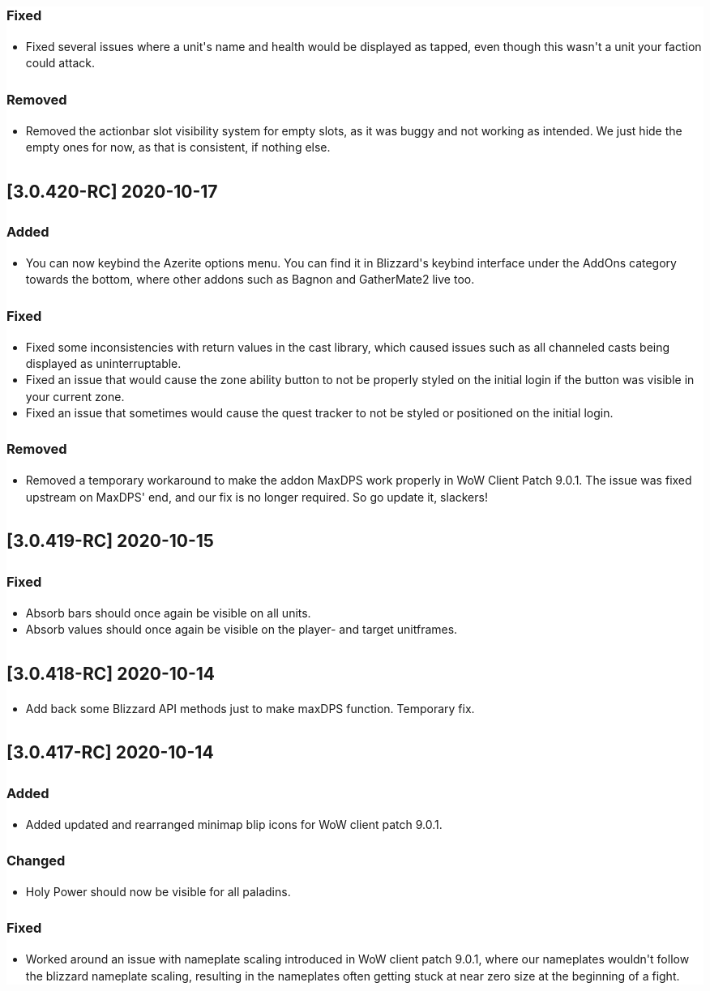 ### Fixed
- Fixed several issues where a unit's name and health would be displayed as tapped, even though this wasn't a unit your faction could attack.

### Removed
- Removed the actionbar slot visibility system for empty slots, as it was buggy and not working as intended. We just hide the empty ones for now, as that is consistent, if nothing else.

## [3.0.420-RC] 2020-10-17
### Added
- You can now keybind the Azerite options menu. You can find it in Blizzard's keybind interface under the AddOns category towards the bottom, where other addons such as Bagnon and GatherMate2 live too.

### Fixed
- Fixed some inconsistencies with return values in the cast library, which caused issues such as all channeled casts being displayed as uninterruptable.
- Fixed an issue that would cause the zone ability button to not be properly styled on the initial login if the button was visible in your current zone.
- Fixed an issue that sometimes would cause the quest tracker to not be styled or positioned on the initial login.

### Removed
- Removed a temporary workaround to make the addon MaxDPS work properly in WoW Client Patch 9.0.1. The issue was fixed upstream on MaxDPS' end, and our fix is no longer required. So go update it, slackers!

## [3.0.419-RC] 2020-10-15
### Fixed
- Absorb bars should once again be visible on all units.
- Absorb values should once again be visible on the player- and target unitframes.

## [3.0.418-RC] 2020-10-14
- Add back some Blizzard API methods just to make maxDPS function. Temporary fix.

## [3.0.417-RC] 2020-10-14
### Added
- Added updated and rearranged minimap blip icons for WoW client patch 9.0.1.

### Changed
- Holy Power should now be visible for all paladins.

### Fixed
- Worked around an issue with nameplate scaling introduced in WoW client patch 9.0.1, where our nameplates wouldn't follow the blizzard nameplate scaling, resulting in the nameplates often getting stuck at near zero size at the beginning of a fight.

